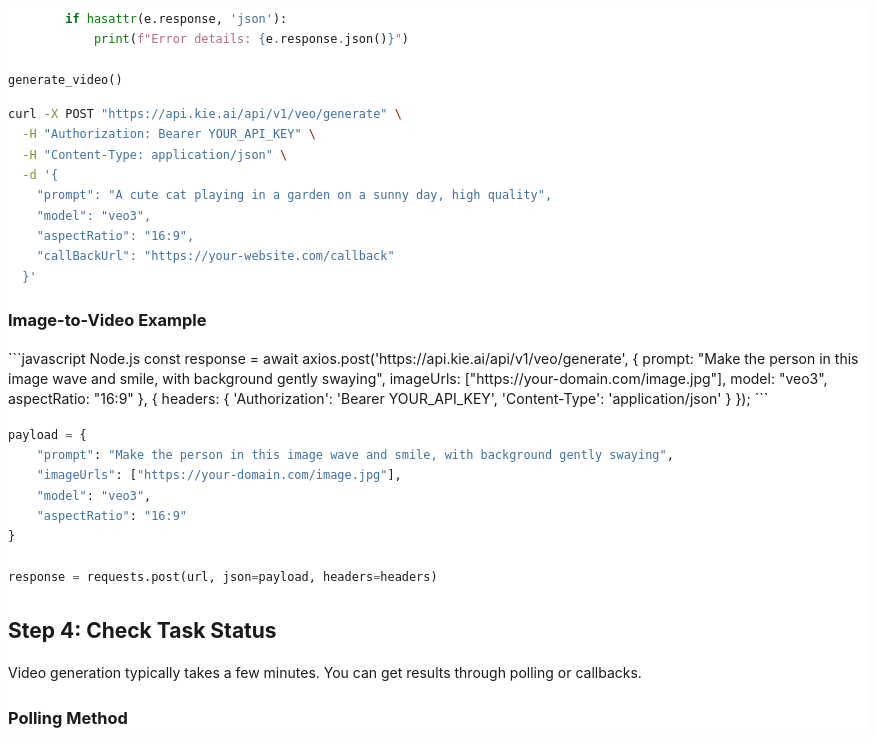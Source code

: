   ```python Python
          if hasattr(e.response, 'json'):
              print(f"Error details: {e.response.json()}")

  generate_video()
  ```

  ```bash Curl
  curl -X POST "https://api.kie.ai/api/v1/veo/generate" \
    -H "Authorization: Bearer YOUR_API_KEY" \
    -H "Content-Type: application/json" \
    -d '{
      "prompt": "A cute cat playing in a garden on a sunny day, high quality",
      "model": "veo3",
      "aspectRatio": "16:9",
      "callBackUrl": "https://your-website.com/callback"
    }'
  ```
</CodeGroup>

### Image-to-Video Example

<CodeGroup>
  ```javascript Node.js
  const response = await axios.post('https://api.kie.ai/api/v1/veo/generate', {
    prompt: "Make the person in this image wave and smile, with background gently swaying",
    imageUrls: ["https://your-domain.com/image.jpg"],
    model: "veo3",
    aspectRatio: "16:9"
  }, {
    headers: {
      'Authorization': 'Bearer YOUR_API_KEY',
      'Content-Type': 'application/json'
    }
  });
  ```

  ```python Python
  payload = {
      "prompt": "Make the person in this image wave and smile, with background gently swaying",
      "imageUrls": ["https://your-domain.com/image.jpg"],
      "model": "veo3",
      "aspectRatio": "16:9"
  }

  response = requests.post(url, json=payload, headers=headers)
  ```
</CodeGroup>

## Step 4: Check Task Status

Video generation typically takes a few minutes. You can get results through polling or callbacks.

### Polling Method
